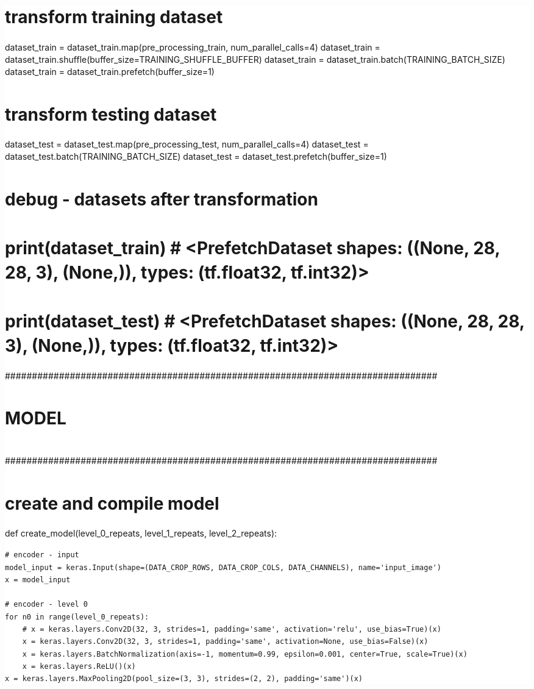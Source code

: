 # transform training dataset
dataset_train = dataset_train.map(pre_processing_train, num_parallel_calls=4)
dataset_train = dataset_train.shuffle(buffer_size=TRAINING_SHUFFLE_BUFFER)
dataset_train = dataset_train.batch(TRAINING_BATCH_SIZE)
dataset_train = dataset_train.prefetch(buffer_size=1)

# transform testing dataset
dataset_test = dataset_test.map(pre_processing_test, num_parallel_calls=4)
dataset_test = dataset_test.batch(TRAINING_BATCH_SIZE)
dataset_test = dataset_test.prefetch(buffer_size=1)

# debug - datasets after transformation
# print(dataset_train) # <PrefetchDataset shapes: ((None, 28, 28, 3), (None,)), types: (tf.float32, tf.int32)>
# print(dataset_test)  # <PrefetchDataset shapes: ((None, 28, 28, 3), (None,)), types: (tf.float32, tf.int32)>

################################################################################
#
# MODEL
#
################################################################################

# create and compile model
def create_model(level_0_repeats, level_1_repeats, level_2_repeats):

    # encoder - input
    model_input = keras.Input(shape=(DATA_CROP_ROWS, DATA_CROP_COLS, DATA_CHANNELS), name='input_image')
    x = model_input
    
    # encoder - level 0
    for n0 in range(level_0_repeats):
        # x = keras.layers.Conv2D(32, 3, strides=1, padding='same', activation='relu', use_bias=True)(x)
        x = keras.layers.Conv2D(32, 3, strides=1, padding='same', activation=None, use_bias=False)(x)
        x = keras.layers.BatchNormalization(axis=-1, momentum=0.99, epsilon=0.001, center=True, scale=True)(x)
        x = keras.layers.ReLU()(x)
    x = keras.layers.MaxPooling2D(pool_size=(3, 3), strides=(2, 2), padding='same')(x)
